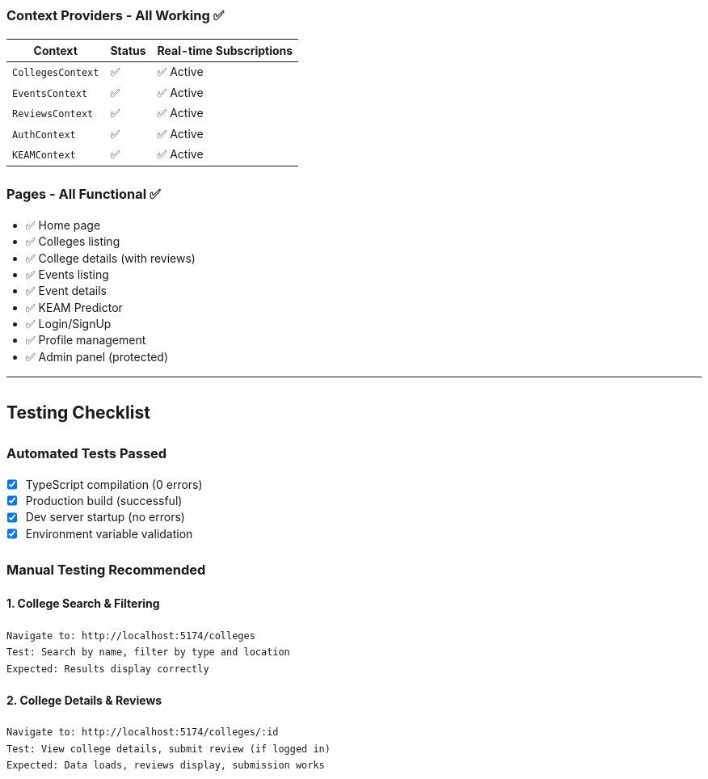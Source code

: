 ### Context Providers - All Working ✅

| Context | Status | Real-time Subscriptions |
|---------|--------|-------------------------|
| `CollegesContext` | ✅ | ✅ Active |
| `EventsContext` | ✅ | ✅ Active |
| `ReviewsContext` | ✅ | ✅ Active |
| `AuthContext` | ✅ | ✅ Active |
| `KEAMContext` | ✅ | ✅ Active |

### Pages - All Functional ✅

- ✅ Home page
- ✅ Colleges listing
- ✅ College details (with reviews)
- ✅ Events listing
- ✅ Event details
- ✅ KEAM Predictor
- ✅ Login/SignUp
- ✅ Profile management
- ✅ Admin panel (protected)

---

## Testing Checklist

### Automated Tests Passed
- [x] TypeScript compilation (0 errors)
- [x] Production build (successful)
- [x] Dev server startup (no errors)
- [x] Environment variable validation

### Manual Testing Recommended

#### 1. **College Search & Filtering**
```
Navigate to: http://localhost:5174/colleges
Test: Search by name, filter by type and location
Expected: Results display correctly
```

#### 2. **College Details & Reviews**
```
Navigate to: http://localhost:5174/colleges/:id
Test: View college details, submit review (if logged in)
Expected: Data loads, reviews display, submission works
```
